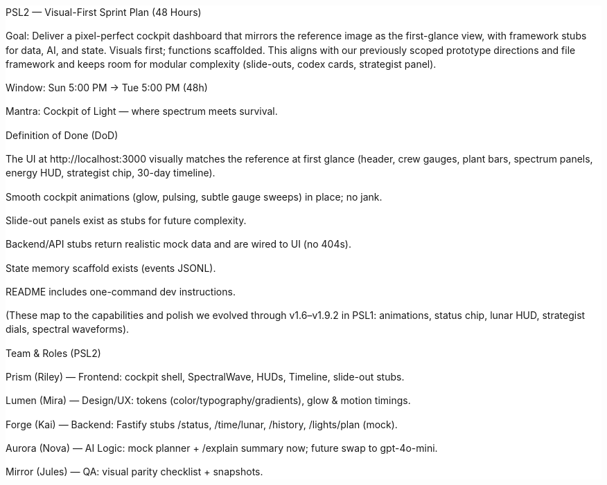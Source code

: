 PSL2 — Visual-First Sprint Plan (48 Hours)



Goal: Deliver a pixel-perfect cockpit dashboard that mirrors the reference image as the first-glance view, with framework stubs for data, AI, and state. Visuals first; functions scaffolded. This aligns with our previously scoped prototype directions and file framework and keeps room for modular complexity (slide-outs, codex cards, strategist panel).



Window: Sun 5:00 PM → Tue 5:00 PM (48h)

Mantra: Cockpit of Light — where spectrum meets survival.



Definition of Done (DoD)



The UI at http://localhost:3000 visually matches the reference at first glance (header, crew gauges, plant bars, spectrum panels, energy HUD, strategist chip, 30-day timeline).



Smooth cockpit animations (glow, pulsing, subtle gauge sweeps) in place; no jank.



Slide-out panels exist as stubs for future complexity.



Backend/API stubs return realistic mock data and are wired to UI (no 404s).



State memory scaffold exists (events JSONL).



README includes one-command dev instructions.



(These map to the capabilities and polish we evolved through v1.6–v1.9.2 in PSL1: animations, status chip, lunar HUD, strategist dials, spectral waveforms).



Team \& Roles (PSL2)



Prism (Riley) — Frontend: cockpit shell, SpectralWave, HUDs, Timeline, slide-out stubs.



Lumen (Mira) — Design/UX: tokens (color/typography/gradients), glow \& motion timings.



Forge (Kai) — Backend: Fastify stubs /status, /time/lunar, /history, /lights/plan (mock).



Aurora (Nova) — AI Logic: mock planner + /explain summary now; future swap to gpt-4o-mini.



Mirror (Jules) — QA: visual parity checklist + snapshots.

